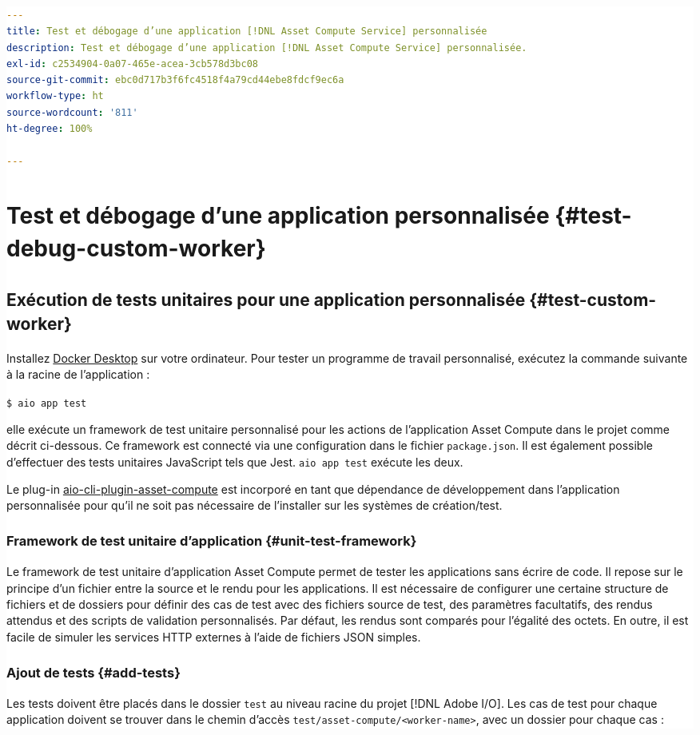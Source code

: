 ```yaml
---
title: Test et débogage d’une application [!DNL Asset Compute Service] personnalisée
description: Test et débogage d’une application [!DNL Asset Compute Service] personnalisée.
exl-id: c2534904-0a07-465e-acea-3cb578d3bc08
source-git-commit: ebc0d717b3f6fc4518f4a79cd44ebe8fdcf9ec6a
workflow-type: ht
source-wordcount: '811'
ht-degree: 100%

---
```


# Test et débogage d’une application personnalisée {#test-debug-custom-worker}

## Exécution de tests unitaires pour une application personnalisée {#test-custom-worker}

Installez [Docker Desktop](https://www.docker.com/get-started) sur votre ordinateur. Pour tester un programme de travail personnalisé, exécutez la commande suivante à la racine de l’application :

```bash
$ aio app test
```



elle exécute un framework de test unitaire personnalisé pour les actions de l’application Asset Compute dans le projet comme décrit ci-dessous. Ce framework est connecté via une configuration dans le fichier `package.json`. Il est également possible d’effectuer des tests unitaires JavaScript tels que Jest. `aio app test` exécute les deux.

Le plug-in [aio-cli-plugin-asset-compute](https://github.com/adobe/aio-cli-plugin-asset-compute#install-as-local-devdependency) est incorporé en tant que dépendance de développement dans l’application personnalisée pour qu’il ne soit pas nécessaire de l’installer sur les systèmes de création/test.

### Framework de test unitaire d’application {#unit-test-framework}

Le framework de test unitaire d’application Asset Compute permet de tester les applications sans écrire de code. Il repose sur le principe d’un fichier entre la source et le rendu pour les applications. Il est nécessaire de configurer une certaine structure de fichiers et de dossiers pour définir des cas de test avec des fichiers source de test, des paramètres facultatifs, des rendus attendus et des scripts de validation personnalisés. Par défaut, les rendus sont comparés pour l’égalité des octets. En outre, il est facile de simuler les services HTTP externes à l’aide de fichiers JSON simples.

### Ajout de tests {#add-tests}

Les tests doivent être placés dans le dossier `test` au niveau racine du projet [!DNL Adobe I/O]. Les cas de test pour chaque application doivent se trouver dans le chemin d’accès `test/asset-compute/<worker-name>`, avec un dossier pour chaque cas :
